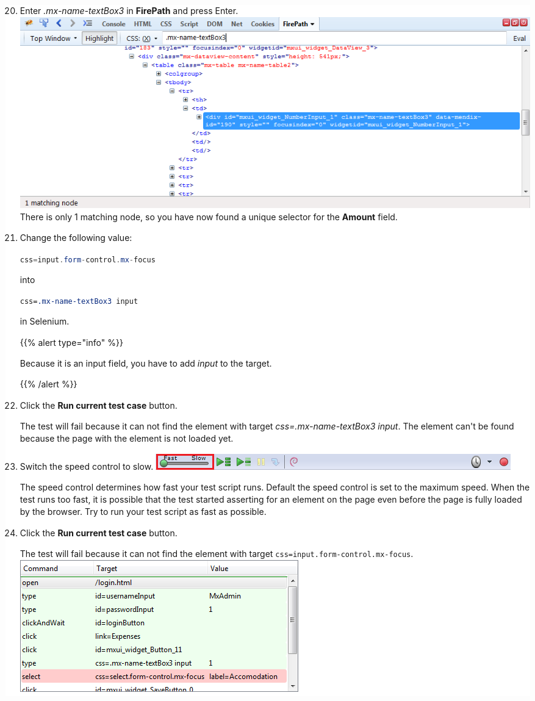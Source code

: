 20. Enter _.mx-name-textBox3_ in **FirePath** and press Enter. ![](attachments/12880232/13828125.png) There is only 1 matching node, so you have now found a unique selector for the **Amount** field.

21. Change the following value:

    ```java
    css=input.form-control.mx-focus
    ```

    into

    ```css
    css=.mx-name-textBox3 input
    ```

    in Selenium.

    {{% alert type="info" %}}

    Because it is an input field, you have to add _input_ to the target.

    {{% /alert %}}

22. Click the **Run current test case** button.

    The test will fail because it can not find the element with target _css=.mx-name-textBox3 input_. The element can't be found because the page with the element is not loaded yet.

23. Switch the speed control to slow. ![](attachments/12880232/14385160.png)

    The speed control determines how fast your test script runs. Default the speed control is set to the maximum speed. When the test runs too fast, it is possible that the test started asserting for an element on the page even before the page is fully loaded by the browser. Try to run your test script as fast as possible.

24. Click the **Run current test case** button.

    The test will fail because it can not find the element with target `css=input.form-control.mx-focus`. ![](attachments/12880232/14385157.png)
